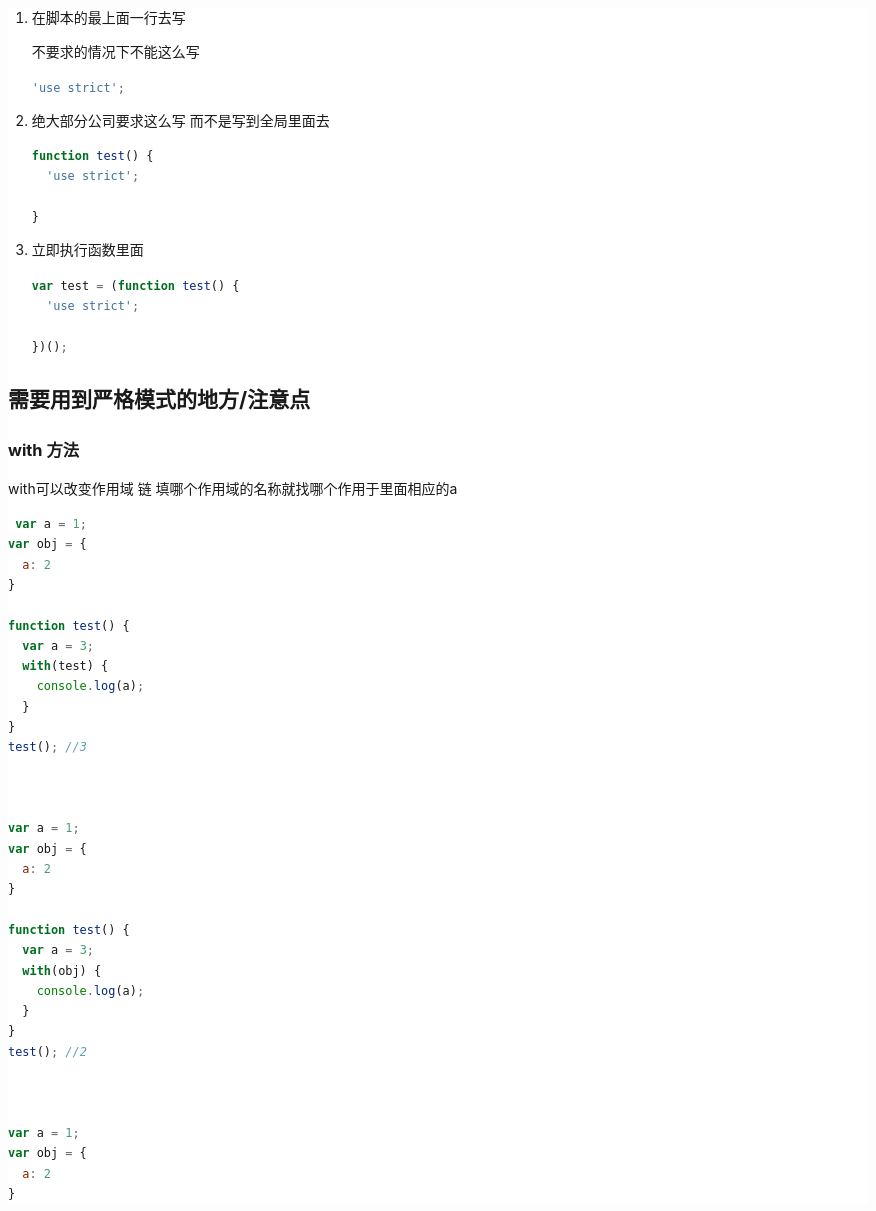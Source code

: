 1. 在脚本的最上面一行去写

    不要求的情况下不能这么写
    ```js
    'use strict';   
    ```

2. 绝大部分公司要求这么写 而不是写到全局里面去

    ```js
    function test() {  
      'use strict';

    }
    ```

3. 立即执行函数里面
   
    ```js
    var test = (function test() {
      'use strict';

    })();
    ```


## 需要用到严格模式的地方/注意点

### with 方法

with可以改变作用域 链 填哪个作用域的名称就找哪个作用于里面相应的a

```js
 var a = 1;
var obj = {
  a: 2
}

function test() {
  var a = 3;
  with(test) {
    console.log(a);
  }
}
test(); //3 



var a = 1;
var obj = {
  a: 2
}

function test() {
  var a = 3;
  with(obj) {
    console.log(a);
  }
}
test(); //2



var a = 1;
var obj = {
  a: 2
}
```